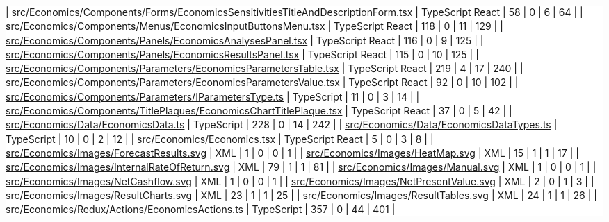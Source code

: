 | [src/Economics/Components/Forms/EconomicsSensitivitiesTitleAndDescriptionForm.tsx](/src/Economics/Components/Forms/EconomicsSensitivitiesTitleAndDescriptionForm.tsx)                                                                 | TypeScript React |    58 |       0 |     6 |    64 |
| [src/Economics/Components/Menus/EconomicsInputButtonsMenu.tsx](/src/Economics/Components/Menus/EconomicsInputButtonsMenu.tsx)                                                                                                         | TypeScript React |   118 |       0 |    11 |   129 |
| [src/Economics/Components/Panels/EconomicsAnalysesPanel.tsx](/src/Economics/Components/Panels/EconomicsAnalysesPanel.tsx)                                                                                                             | TypeScript React |   116 |       0 |     9 |   125 |
| [src/Economics/Components/Panels/EconomicsResultsPanel.tsx](/src/Economics/Components/Panels/EconomicsResultsPanel.tsx)                                                                                                               | TypeScript React |   115 |       0 |    10 |   125 |
| [src/Economics/Components/Parameters/EconomicsParametersTable.tsx](/src/Economics/Components/Parameters/EconomicsParametersTable.tsx)                                                                                                 | TypeScript React |   219 |       4 |    17 |   240 |
| [src/Economics/Components/Parameters/EconomicsParametersValue.tsx](/src/Economics/Components/Parameters/EconomicsParametersValue.tsx)                                                                                                 | TypeScript React |    92 |       0 |    10 |   102 |
| [src/Economics/Components/Parameters/IParametersType.ts](/src/Economics/Components/Parameters/IParametersType.ts)                                                                                                                     | TypeScript       |    11 |       0 |     3 |    14 |
| [src/Economics/Components/TitlePlaques/EconomicsChartTitlePlaque.tsx](/src/Economics/Components/TitlePlaques/EconomicsChartTitlePlaque.tsx)                                                                                           | TypeScript React |    37 |       0 |     5 |    42 |
| [src/Economics/Data/EconomicsData.ts](/src/Economics/Data/EconomicsData.ts)                                                                                                                                                           | TypeScript       |   228 |       0 |    14 |   242 |
| [src/Economics/Data/EconomicsDataTypes.ts](/src/Economics/Data/EconomicsDataTypes.ts)                                                                                                                                                 | TypeScript       |    10 |       0 |     2 |    12 |
| [src/Economics/Economics.tsx](/src/Economics/Economics.tsx)                                                                                                                                                                           | TypeScript React |     5 |       0 |     3 |     8 |
| [src/Economics/Images/ForecastResults.svg](/src/Economics/Images/ForecastResults.svg)                                                                                                                                                 | XML              |     1 |       0 |     0 |     1 |
| [src/Economics/Images/HeatMap.svg](/src/Economics/Images/HeatMap.svg)                                                                                                                                                                 | XML              |    15 |       1 |     1 |    17 |
| [src/Economics/Images/InternalRateOfReturn.svg](/src/Economics/Images/InternalRateOfReturn.svg)                                                                                                                                       | XML              |    79 |       1 |     1 |    81 |
| [src/Economics/Images/Manual.svg](/src/Economics/Images/Manual.svg)                                                                                                                                                                   | XML              |     1 |       0 |     0 |     1 |
| [src/Economics/Images/NetCashflow.svg](/src/Economics/Images/NetCashflow.svg)                                                                                                                                                         | XML              |     1 |       0 |     0 |     1 |
| [src/Economics/Images/NetPresentValue.svg](/src/Economics/Images/NetPresentValue.svg)                                                                                                                                                 | XML              |     2 |       0 |     1 |     3 |
| [src/Economics/Images/ResultCharts.svg](/src/Economics/Images/ResultCharts.svg)                                                                                                                                                       | XML              |    23 |       1 |     1 |    25 |
| [src/Economics/Images/ResultTables.svg](/src/Economics/Images/ResultTables.svg)                                                                                                                                                       | XML              |    24 |       1 |     1 |    26 |
| [src/Economics/Redux/Actions/EconomicsActions.ts](/src/Economics/Redux/Actions/EconomicsActions.ts)                                                                                                                                   | TypeScript       |   357 |       0 |    44 |   401 |